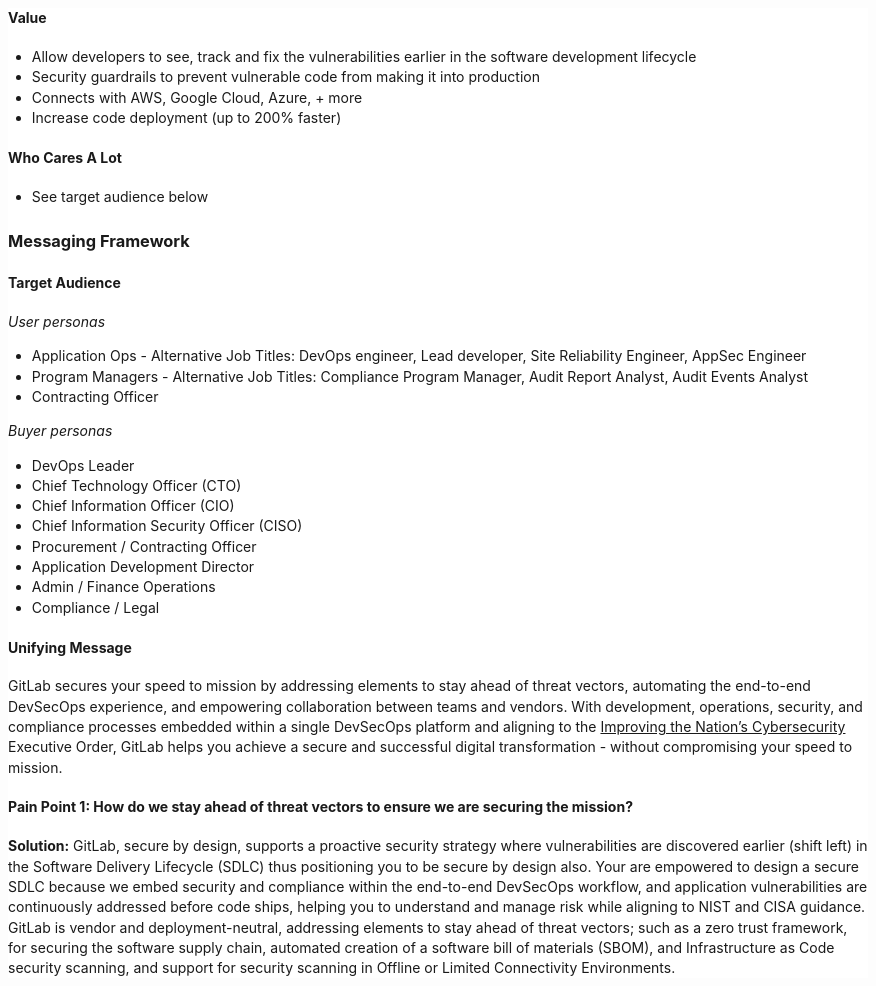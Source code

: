 #### Value
* Allow developers to see, track and fix the vulnerabilities earlier in the software development lifecycle
* Security guardrails to prevent vulnerable code from making it into production
* Connects with AWS, Google Cloud, Azure, + more
* Increase code deployment (up to 200% faster)

#### Who Cares A Lot
* See target audience below

### Messaging Framework
#### Target Audience
_User personas_
* Application Ops - Alternative Job Titles: DevOps engineer, Lead developer, Site Reliability Engineer, AppSec Engineer
* Program Managers - Alternative Job Titles:  Compliance Program Manager, Audit Report Analyst, Audit Events Analyst
* Contracting Officer

_Buyer personas_
* DevOps Leader 
* Chief Technology Officer (CTO) 
* Chief Information Officer (CIO) 
* Chief Information Security Officer (CISO)
* Procurement / Contracting Officer
* Application Development Director
* Admin / Finance Operations
* Compliance / Legal

#### Unifying Message
GitLab secures your speed to mission by addressing elements to stay ahead of threat vectors, automating the end-to-end DevSecOps experience, and empowering collaboration between teams and vendors.  With development, operations, security, and compliance processes embedded within a single DevSecOps platform and aligning to the [Improving the Nation’s Cybersecurity](https://www.whitehouse.gov/briefing-room/statements-releases/2021/05/12/fact-sheet-president-signs-executive-order-charting-new-course-to-improve-the-nations-cybersecurity-and-protect-federal-government-networks/) Executive Order,  GitLab helps you achieve a secure and successful digital transformation - without compromising your speed to mission.

#### Pain Point 1: How do we stay ahead of threat vectors to ensure we are securing the mission?
**Solution:** GitLab, secure by design, supports a proactive security strategy where vulnerabilities are discovered earlier (shift left) in the Software Delivery Lifecycle (SDLC) thus positioning you to be secure by design also.  Your are empowered to design a secure SDLC because we embed security and compliance within the end-to-end DevSecOps workflow, and application vulnerabilities are continuously addressed before code ships, helping you to understand and manage risk while aligning to NIST and CISA guidance.  GitLab is vendor and deployment-neutral, addressing elements to stay ahead of threat vectors; such as a zero trust framework, for securing the software supply chain, automated creation of a software bill of materials (SBOM), and Infrastructure as Code security scanning, and support for security scanning in Offline or Limited Connectivity Environments.
